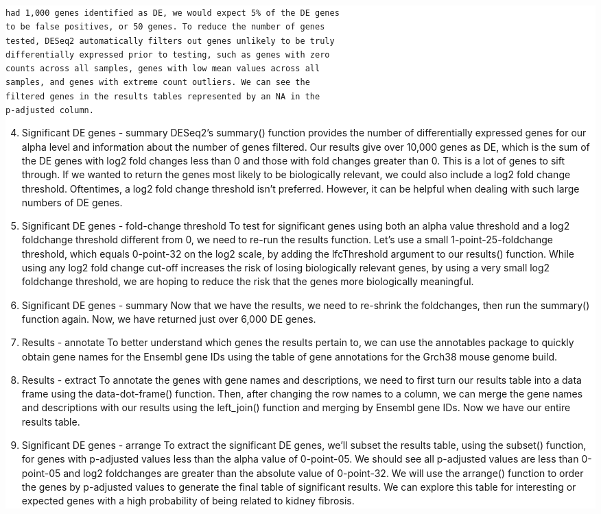     had 1,000 genes identified as DE, we would expect 5% of the DE genes
    to be false positives, or 50 genes. To reduce the number of genes
    tested, DESeq2 automatically filters out genes unlikely to be truly
    differentially expressed prior to testing, such as genes with zero
    counts across all samples, genes with low mean values across all
    samples, and genes with extreme count outliers. We can see the
    filtered genes in the results tables represented by an NA in the
    p-adjusted column.

4.  Significant DE genes - summary DESeq2’s summary() function provides
    the number of differentially expressed genes for our alpha level and
    information about the number of genes filtered. Our results give
    over 10,000 genes as DE, which is the sum of the DE genes with log2
    fold changes less than 0 and those with fold changes greater than 0.
    This is a lot of genes to sift through. If we wanted to return the
    genes most likely to be biologically relevant, we could also include
    a log2 fold change threshold. Oftentimes, a log2 fold change
    threshold isn’t preferred. However, it can be helpful when dealing
    with such large numbers of DE genes.

5.  Significant DE genes - fold-change threshold To test for significant
    genes using both an alpha value threshold and a log2 foldchange
    threshold different from 0, we need to re-run the results function.
    Let’s use a small 1-point-25-foldchange threshold, which equals
    0-point-32 on the log2 scale, by adding the lfcThreshold argument to
    our results() function. While using any log2 fold change cut-off
    increases the risk of losing biologically relevant genes, by using a
    very small log2 foldchange threshold, we are hoping to reduce the
    risk that the genes more biologically meaningful.

6.  Significant DE genes - summary Now that we have the results, we need
    to re-shrink the foldchanges, then run the summary() function again.
    Now, we have returned just over 6,000 DE genes.

7.  Results - annotate To better understand which genes the results
    pertain to, we can use the annotables package to quickly obtain gene
    names for the Ensembl gene IDs using the table of gene annotations
    for the Grch38 mouse genome build.

8.  Results - extract To annotate the genes with gene names and
    descriptions, we need to first turn our results table into a data
    frame using the data-dot-frame() function. Then, after changing the
    row names to a column, we can merge the gene names and descriptions
    with our results using the left_join() function and merging by
    Ensembl gene IDs. Now we have our entire results table.

9.  Significant DE genes - arrange To extract the significant DE genes,
    we’ll subset the results table, using the subset() function, for
    genes with p-adjusted values less than the alpha value of
    0-point-05. We should see all p-adjusted values are less than
    0-point-05 and log2 foldchanges are greater than the absolute value
    of 0-point-32. We will use the arrange() function to order the genes
    by p-adjusted values to generate the final table of significant
    results. We can explore this table for interesting or expected genes
    with a high probability of being related to kidney fibrosis.
